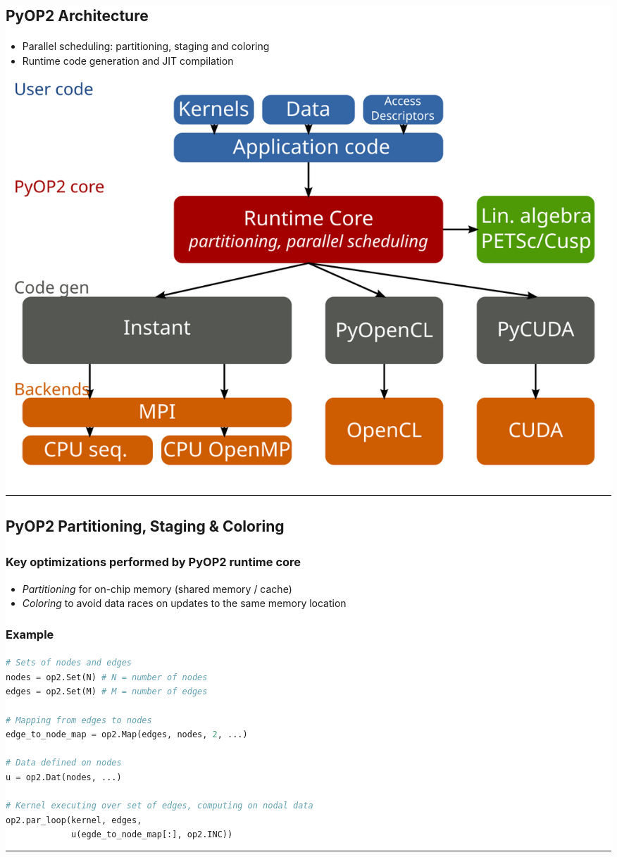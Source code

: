 
## PyOP2 Architecture
* Parallel scheduling: partitioning, staging and coloring
* Runtime code generation and JIT compilation

![PyOP2 implementation](images/pyop2.svg)

---

## PyOP2 Partitioning, Staging & Coloring

### Key optimizations performed by PyOP2 runtime core
* *Partitioning* for on-chip memory (shared memory / cache)
* *Coloring* to avoid data races on updates to the same memory location

### Example

```python
# Sets of nodes and edges
nodes = op2.Set(N) # N = number of nodes
edges = op2.Set(M) # M = number of edges

# Mapping from edges to nodes
edge_to_node_map = op2.Map(edges, nodes, 2, ...)

# Data defined on nodes
u = op2.Dat(nodes, ...)

# Kernel executing over set of edges, computing on nodal data
op2.par_loop(kernel, edges,
             u(egde_to_node_map[:], op2.INC))
```

---
